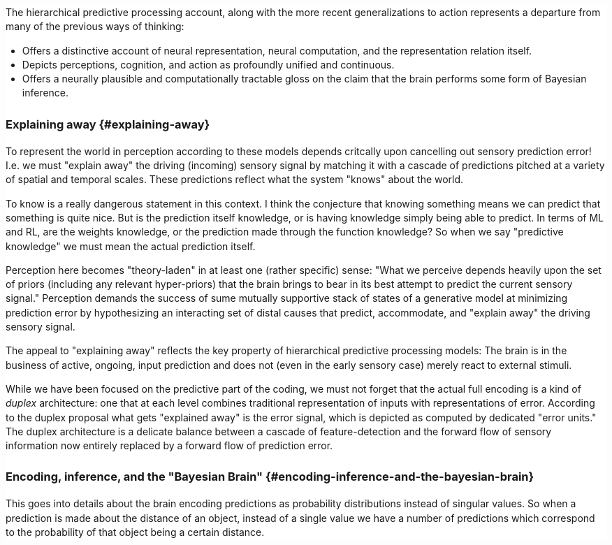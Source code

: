 The hierarchical predictive processing account, along with the more recent generalizations to action represents a departure from many of the previous ways of thinking:

-   Offers a distinctive account of neural representation, neural computation, and the representation relation itself.
-   Depicts perceptions, cognition, and action as profoundly unified and continuous.
-   Offers a neurally plausible and computationally tractable gloss on the claim that the brain performs some form of Bayesian inference.


### Explaining away {#explaining-away}

To represent the world in perception according to these models depends critcally upon cancelling out sensory prediction error! I.e. we must "explain away" the driving (incoming) sensory signal by matching it with a cascade of predictions pitched at a variety of spatial and temporal scales. These predictions reflect what the system "knows" about the world.

<aside>
  <aside></aside>

To know is a really dangerous statement in this context. I think the conjecture that knowing something means we can predict that something is quite nice. But is the prediction itself knowledge, or is having knowledge simply being able to predict. In terms of ML and RL, are the weights knowledge, or the prediction made through the function knowledge? So when we say "predictive knowledge" we must mean the actual prediction itself.

</aside>

Perception here becomes "theory-laden" in at least one (rather specific) sense: "What we perceive depends heavily upon the set of priors (including any relevant hyper-priors) that the brain brings to bear in its best attempt to predict the current sensory signal." Perception demands the success of sume mutually supportive stack of states of a generative model at minimizing prediction error by hypothesizing an interacting set of distal causes that predict, accommodate, and "explain away" the driving sensory signal.

The appeal to "explaining away" reflects the key property of hierarchical predictive processing models: The brain is in the business of active, ongoing, input prediction and does not (even in the early sensory case) merely react to external stimuli.

While we have been focused on the predictive part of the coding, we must not forget that the actual full encoding is a kind of _duplex_ architecture: one that at each level combines traditional representation of inputs with representations of error. According to the duplex proposal what gets "explained away" is the error signal, which is depicted as computed by dedicated "error units." The duplex architecture is a delicate balance between a cascade of feature-detection and the forward flow of sensory information now entirely replaced by a forward flow of prediction error.


### Encoding, inference, and the "Bayesian Brain" {#encoding-inference-and-the-bayesian-brain}

This goes into details about the brain encoding predictions as probability distributions instead of singular values. So when a prediction is made about the distance of an object, instead of a single value we have a number of predictions which correspond to the probability of that object being a certain distance.


